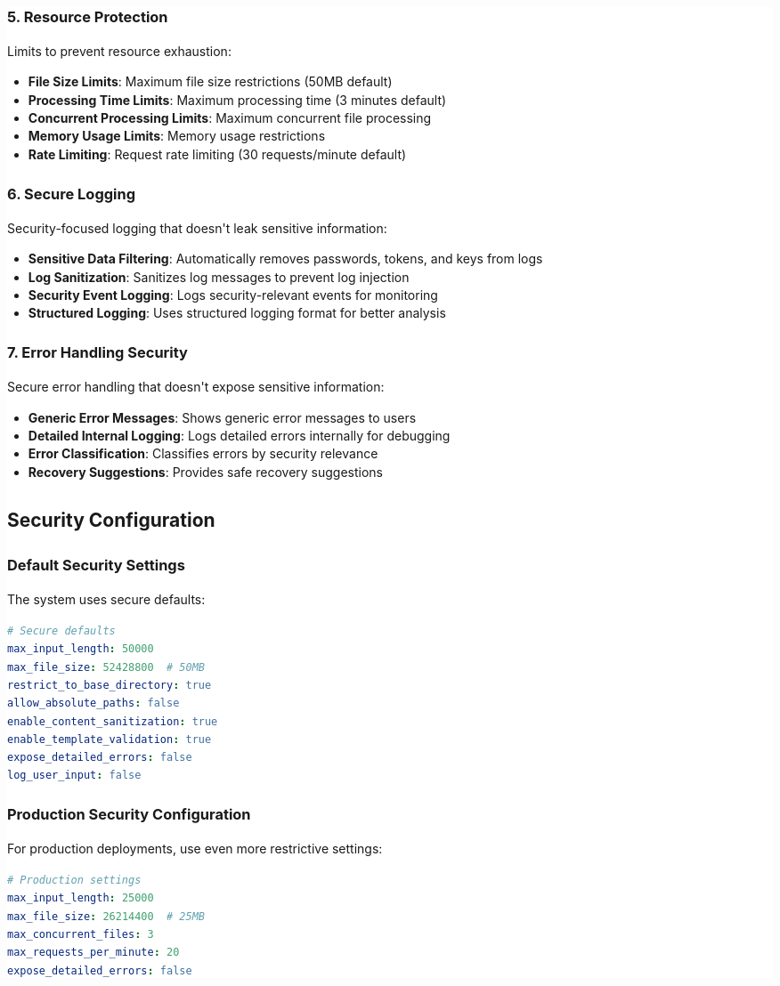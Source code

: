 ### 5. Resource Protection

Limits to prevent resource exhaustion:

- **File Size Limits**: Maximum file size restrictions (50MB default)
- **Processing Time Limits**: Maximum processing time (3 minutes default)
- **Concurrent Processing Limits**: Maximum concurrent file processing
- **Memory Usage Limits**: Memory usage restrictions
- **Rate Limiting**: Request rate limiting (30 requests/minute default)

### 6. Secure Logging

Security-focused logging that doesn't leak sensitive information:

- **Sensitive Data Filtering**: Automatically removes passwords, tokens, and keys from logs
- **Log Sanitization**: Sanitizes log messages to prevent log injection
- **Security Event Logging**: Logs security-relevant events for monitoring
- **Structured Logging**: Uses structured logging format for better analysis

### 7. Error Handling Security

Secure error handling that doesn't expose sensitive information:

- **Generic Error Messages**: Shows generic error messages to users
- **Detailed Internal Logging**: Logs detailed errors internally for debugging
- **Error Classification**: Classifies errors by security relevance
- **Recovery Suggestions**: Provides safe recovery suggestions

## Security Configuration

### Default Security Settings

The system uses secure defaults:

```yaml
# Secure defaults
max_input_length: 50000
max_file_size: 52428800  # 50MB
restrict_to_base_directory: true
allow_absolute_paths: false
enable_content_sanitization: true
enable_template_validation: true
expose_detailed_errors: false
log_user_input: false
```

### Production Security Configuration

For production deployments, use even more restrictive settings:

```yaml
# Production settings
max_input_length: 25000
max_file_size: 26214400  # 25MB
max_concurrent_files: 3
max_requests_per_minute: 20
expose_detailed_errors: false
```
